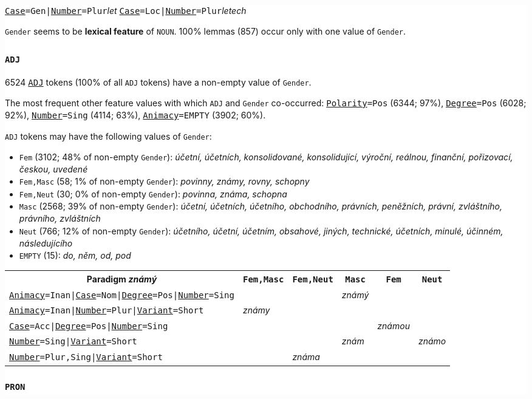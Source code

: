   <tr><td><tt><tt><a href="cs_cltt-feat-Case.html">Case</a></tt><tt>=Gen</tt>|<tt><a href="cs_cltt-feat-Number.html">Number</a></tt><tt>=Plur</tt></tt></td><td></td><td><em>let</em></td></tr>
  <tr><td><tt><tt><a href="cs_cltt-feat-Case.html">Case</a></tt><tt>=Loc</tt>|<tt><a href="cs_cltt-feat-Number.html">Number</a></tt><tt>=Plur</tt></tt></td><td></td><td><em>letech</em></td></tr>
</table>

`Gender` seems to be **lexical feature** of `NOUN`. 100% lemmas (857) occur only with one value of `Gender`.

### `ADJ`

6524 <tt><a href="cs_cltt-pos-ADJ.html">ADJ</a></tt> tokens (100% of all `ADJ` tokens) have a non-empty value of `Gender`.

The most frequent other feature values with which `ADJ` and `Gender` co-occurred: <tt><a href="cs_cltt-feat-Polarity.html">Polarity</a></tt><tt>=Pos</tt> (6344; 97%), <tt><a href="cs_cltt-feat-Degree.html">Degree</a></tt><tt>=Pos</tt> (6028; 92%), <tt><a href="cs_cltt-feat-Number.html">Number</a></tt><tt>=Sing</tt> (4114; 63%), <tt><a href="cs_cltt-feat-Animacy.html">Animacy</a></tt><tt>=EMPTY</tt> (3902; 60%).

`ADJ` tokens may have the following values of `Gender`:

* `Fem` (3102; 48% of non-empty `Gender`): <em>účetní, účetních, konsolidované, konsolidující, výroční, reálnou, finanční, pořizovací, českou, uvedené</em>
* `Fem,Masc` (58; 1% of non-empty `Gender`): <em>povinny, známy, rovny, schopny</em>
* `Fem,Neut` (30; 0% of non-empty `Gender`): <em>povinna, známa, schopna</em>
* `Masc` (2568; 39% of non-empty `Gender`): <em>účetní, účetních, účetního, obchodního, právních, peněžních, právní, zvláštního, právního, zvláštních</em>
* `Neut` (766; 12% of non-empty `Gender`): <em>účetního, účetní, účetním, obsahové, jiných, technické, účetních, minulé, účinném, následujícího</em>
* `EMPTY` (15): <em>do, něm, od, pod</em>

<table>
  <tr><th>Paradigm <i>známý</i></th><th><tt>Fem,Masc</tt></th><th><tt>Fem,Neut</tt></th><th><tt>Masc</tt></th><th><tt>Fem</tt></th><th><tt>Neut</tt></th></tr>
  <tr><td><tt><tt><a href="cs_cltt-feat-Animacy.html">Animacy</a></tt><tt>=Inan</tt>|<tt><a href="cs_cltt-feat-Case.html">Case</a></tt><tt>=Nom</tt>|<tt><a href="cs_cltt-feat-Degree.html">Degree</a></tt><tt>=Pos</tt>|<tt><a href="cs_cltt-feat-Number.html">Number</a></tt><tt>=Sing</tt></tt></td><td></td><td></td><td><em>známý</em></td><td></td><td></td></tr>
  <tr><td><tt><tt><a href="cs_cltt-feat-Animacy.html">Animacy</a></tt><tt>=Inan</tt>|<tt><a href="cs_cltt-feat-Number.html">Number</a></tt><tt>=Plur</tt>|<tt><a href="cs_cltt-feat-Variant.html">Variant</a></tt><tt>=Short</tt></tt></td><td><em>známy</em></td><td></td><td></td><td></td><td></td></tr>
  <tr><td><tt><tt><a href="cs_cltt-feat-Case.html">Case</a></tt><tt>=Acc</tt>|<tt><a href="cs_cltt-feat-Degree.html">Degree</a></tt><tt>=Pos</tt>|<tt><a href="cs_cltt-feat-Number.html">Number</a></tt><tt>=Sing</tt></tt></td><td></td><td></td><td></td><td><em>známou</em></td><td></td></tr>
  <tr><td><tt><tt><a href="cs_cltt-feat-Number.html">Number</a></tt><tt>=Sing</tt>|<tt><a href="cs_cltt-feat-Variant.html">Variant</a></tt><tt>=Short</tt></tt></td><td></td><td></td><td><em>znám</em></td><td></td><td><em>známo</em></td></tr>
  <tr><td><tt><tt><a href="cs_cltt-feat-Number.html">Number</a></tt><tt>=Plur,Sing</tt>|<tt><a href="cs_cltt-feat-Variant.html">Variant</a></tt><tt>=Short</tt></tt></td><td></td><td><em>známa</em></td><td></td><td></td><td></td></tr>
</table>

### `PRON`

